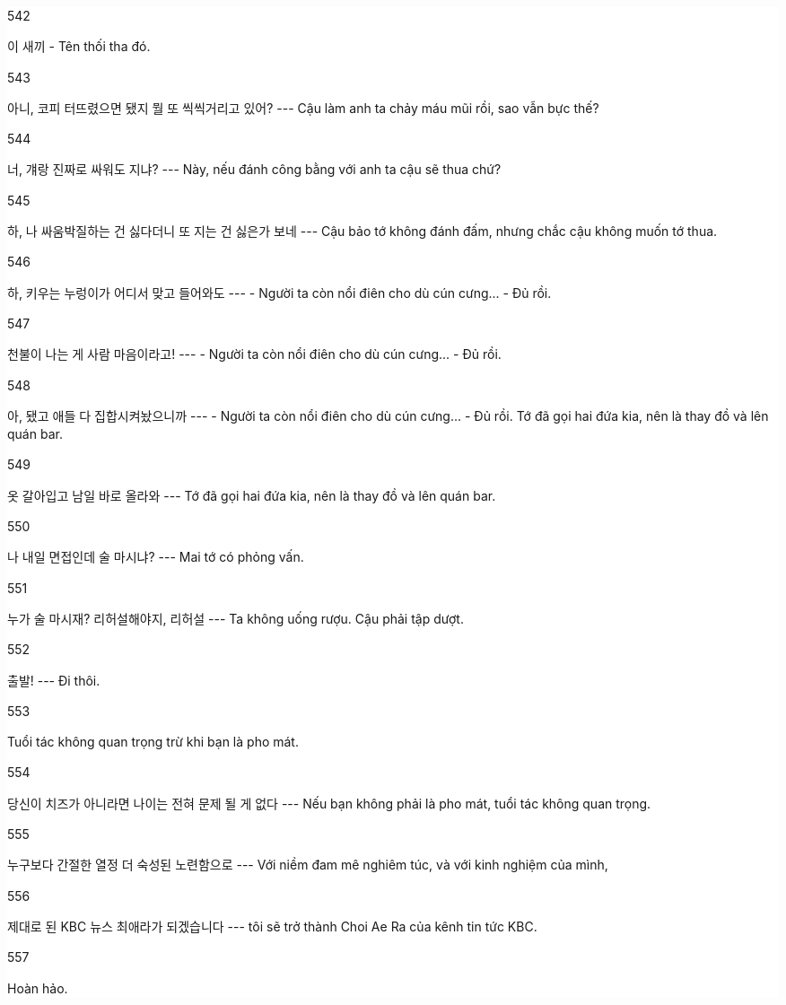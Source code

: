 542

이 새끼 - Tên thối tha đó.

543

아니, 코피 터뜨렸으면 됐지 뭘 또 씩씩거리고 있어? --- Cậu làm anh ta chảy máu mũi rồi, sao vẫn bực thế?

544

너, 걔랑 진짜로 싸워도 지냐? --- Này, nếu đánh công bằng với anh ta cậu sẽ thua chứ?

545

하, 나 싸움박질하는 건 싫다더니 또 지는 건 싫은가 보네 --- Cậu bảo tớ không đánh đấm, nhưng chắc cậu không muốn tớ thua.

546

하, 키우는 누렁이가 어디서 맞고 들어와도 --- - Người ta còn nổi điên cho dù cún cưng... - Đủ rồi.

547

천불이 나는 게 사람 마음이라고! --- - Người ta còn nổi điên cho dù cún cưng... - Đủ rồi.

548

아, 됐고 애들 다 집합시켜놨으니까 --- - Người ta còn nổi điên cho dù cún cưng... - Đủ rồi. Tớ đã gọi hai đứa kia, nên là thay đồ và lên quán bar.

549

옷 갈아입고 남일 바로 올라와 --- Tớ đã gọi hai đứa kia, nên là thay đồ và lên quán bar.

550

나 내일 면접인데 술 마시냐? --- Mai tớ có phỏng vấn.

551

누가 술 마시재? 리허설해야지, 리허설 --- Ta không uống rượu. Cậu phải tập dượt.

552

출발! --- Đi thôi.

553

Tuổi tác không quan trọng trừ khi bạn là pho mát.

554

당신이 치즈가 아니라면 나이는 전혀 문제 될 게 없다 --- Nếu bạn không phải là pho mát, tuổi tác không quan trọng.

555

누구보다 간절한 열정 더 숙성된 노련함으로 --- Với niềm đam mê nghiêm túc, và với kinh nghiệm của mình,

556

제대로 된 KBC 뉴스 최애라가 되겠습니다 --- tôi sẽ trở thành Choi Ae Ra của kênh tin tức KBC.

557

Hoàn hảo.
